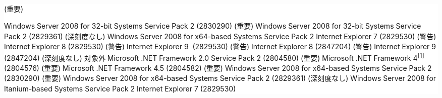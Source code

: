 (重要)
</td>
<td style="border:1px solid black;">
Windows Server 2008 for 32-bit Systems Service Pack 2  
(2830290)  
(重要)  
Windows Server 2008 for 32-bit Systems Service Pack 2  
(2829361)  
(深刻度なし)
</td>
</tr>
<tr>
<td style="border:1px solid black;">
Windows Server 2008 for x64-based Systems Service Pack 2
</td>
<td style="border:1px solid black;">
Internet Explorer 7  
(2829530)  
(警告)  
Internet Explorer 8  
(2829530)  
(警告)  
Internet Explorer 9   
(2829530)  
(警告)
</td>
<td style="border:1px solid black;">
Internet Explorer 8  
(2847204)  
(警告)  
Internet Explorer 9   
(2847204)  
(深刻度なし)
</td>
<td style="border:1px solid black;">
対象外
</td>
<td style="border:1px solid black;">
Microsoft .NET Framework 2.0 Service Pack 2  
(2804580)  
(重要)  
Microsoft .NET Framework 4<sup>[1]</sup>
(2804576)  
(重要)  
Microsoft .NET Framework 4.5  
(2804582)  
(重要)
</td>
<td style="border:1px solid black;">
Windows Server 2008 for x64-based Systems Service Pack 2  
(2830290)  
(重要)  
Windows Server 2008 for x64-based Systems Service Pack 2  
(2829361)  
(深刻度なし)
</td>
</tr>
<tr class="alternateRow">
<td style="border:1px solid black;">
Windows Server 2008 for Itanium-based Systems Service Pack 2
</td>
<td style="border:1px solid black;">
Internet Explorer 7  
(2829530)  